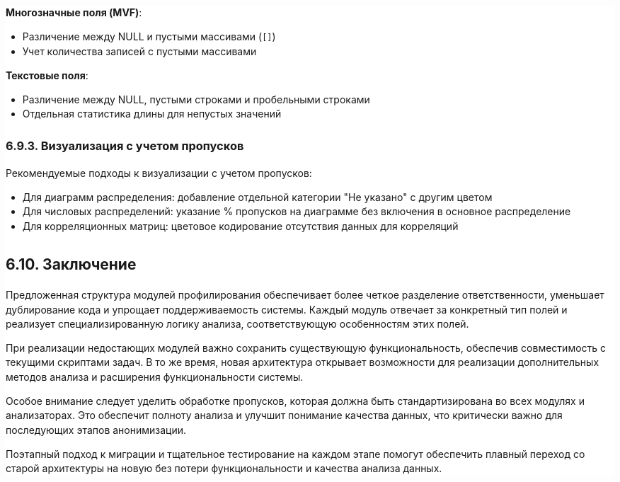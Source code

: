 **Многозначные поля (MVF)**:

- Различение между NULL и пустыми массивами (`[]`)
- Учет количества записей с пустыми массивами

**Текстовые поля**:

- Различение между NULL, пустыми строками и пробельными строками
- Отдельная статистика длины для непустых значений

### 6.9.3. Визуализация с учетом пропусков

Рекомендуемые подходы к визуализации с учетом пропусков:

- Для диаграмм распределения: добавление отдельной категории "Не указано" с другим цветом
- Для числовых распределений: указание % пропусков на диаграмме без включения в основное распределение
- Для корреляционных матриц: цветовое кодирование отсутствия данных для корреляций

## 6.10. Заключение

Предложенная структура модулей профилирования обеспечивает более четкое разделение ответственности, уменьшает дублирование кода и упрощает поддерживаемость системы. Каждый модуль отвечает за конкретный тип полей и реализует специализированную логику анализа, соответствующую особенностям этих полей.

При реализации недостающих модулей важно сохранить существующую функциональность, обеспечив совместимость с текущими скриптами задач. В то же время, новая архитектура открывает возможности для реализации дополнительных методов анализа и расширения функциональности системы.

Особое внимание следует уделить обработке пропусков, которая должна быть стандартизирована во всех модулях и анализаторах. Это обеспечит полноту анализа и улучшит понимание качества данных, что критически важно для последующих этапов анонимизации.

Поэтапный подход к миграции и тщательное тестирование на каждом этапе помогут обеспечить плавный переход со старой архитектуры на новую без потери функциональности и качества анализа данных.